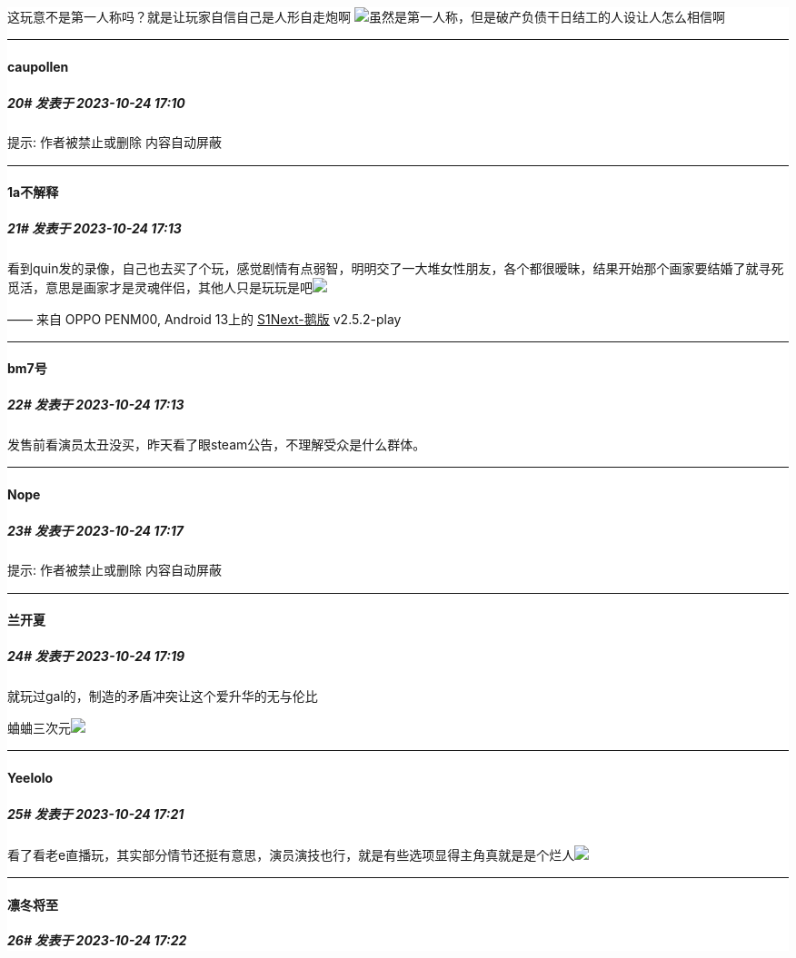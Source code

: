 这玩意不是第一人称吗？就是让玩家自信自己是人形自走炮啊</blockquote>
<img src="https://static.stage1st.com/image/smiley/face2017/067.png" referrerpolicy="no-referrer">虽然是第一人称，但是破产负债干日结工的人设让人怎么相信啊

*****

####  caupollen  
##### 20#       发表于 2023-10-24 17:10

提示: 作者被禁止或删除 内容自动屏蔽

*****

####  1a不解释  
##### 21#       发表于 2023-10-24 17:13

看到quin发的录像，自己也去买了个玩，感觉剧情有点弱智，明明交了一大堆女性朋友，各个都很暧昧，结果开始那个画家要结婚了就寻死觅活，意思是画家才是灵魂伴侣，其他人只是玩玩是吧<img src="https://static.stage1st.com/image/smiley/face2017/068.png" referrerpolicy="no-referrer">

—— 来自 OPPO PENM00, Android 13上的 [S1Next-鹅版](https://github.com/ykrank/S1-Next/releases) v2.5.2-play

*****

####  bm7号  
##### 22#       发表于 2023-10-24 17:13

发售前看演员太丑没买，昨天看了眼steam公告，不理解受众是什么群体。

*****

####  Nope  
##### 23#       发表于 2023-10-24 17:17

提示: 作者被禁止或删除 内容自动屏蔽

*****

####  兰开夏  
##### 24#       发表于 2023-10-24 17:19

就玩过gal的，制造的矛盾冲突让这个爱升华的无与伦比

蛐蛐三次元<img src="https://static.stage1st.com/image/smiley/face2017/004.gif" referrerpolicy="no-referrer">

*****

####  Yeelolo  
##### 25#       发表于 2023-10-24 17:21

看了看老e直播玩，其实部分情节还挺有意思，演员演技也行，就是有些选项显得主角真就是是个烂人<img src="https://static.stage1st.com/image/smiley/face2017/067.png" referrerpolicy="no-referrer">

*****

####  凛冬将至  
##### 26#       发表于 2023-10-24 17:22
